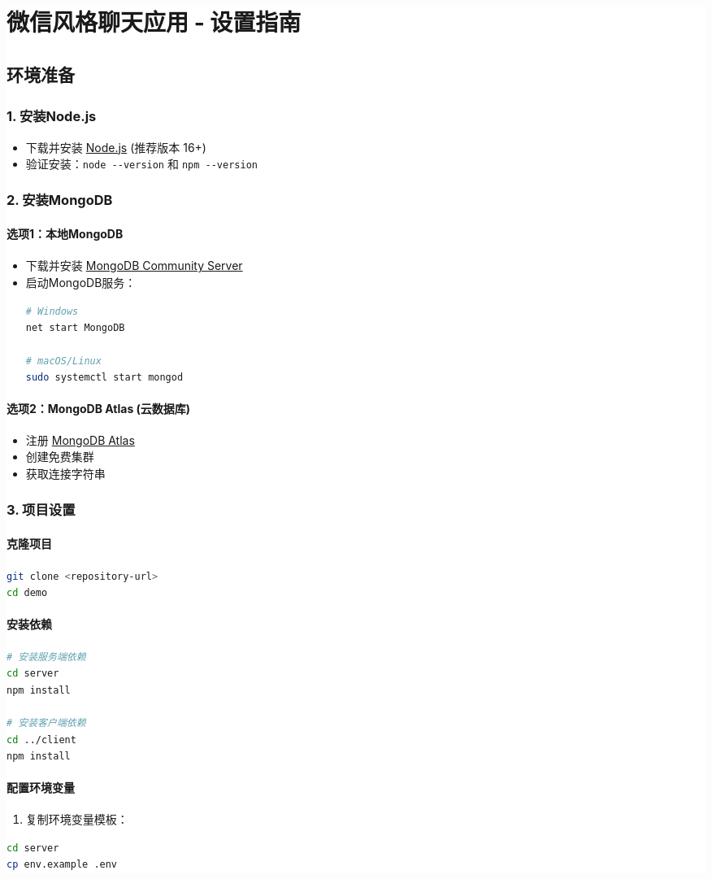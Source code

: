 # 微信风格聊天应用 - 设置指南

## 环境准备

### 1. 安装Node.js
- 下载并安装 [Node.js](https://nodejs.org/) (推荐版本 16+)
- 验证安装：`node --version` 和 `npm --version`

### 2. 安装MongoDB
#### 选项1：本地MongoDB
- 下载并安装 [MongoDB Community Server](https://www.mongodb.com/try/download/community)
- 启动MongoDB服务：
  ```bash
  # Windows
  net start MongoDB
  
  # macOS/Linux
  sudo systemctl start mongod
  ```

#### 选项2：MongoDB Atlas (云数据库)
- 注册 [MongoDB Atlas](https://www.mongodb.com/atlas)
- 创建免费集群
- 获取连接字符串

### 3. 项目设置

#### 克隆项目
```bash
git clone <repository-url>
cd demo
```

#### 安装依赖
```bash
# 安装服务端依赖
cd server
npm install

# 安装客户端依赖
cd ../client
npm install
```

#### 配置环境变量
1. 复制环境变量模板：
```bash
cd server
cp env.example .env
```
